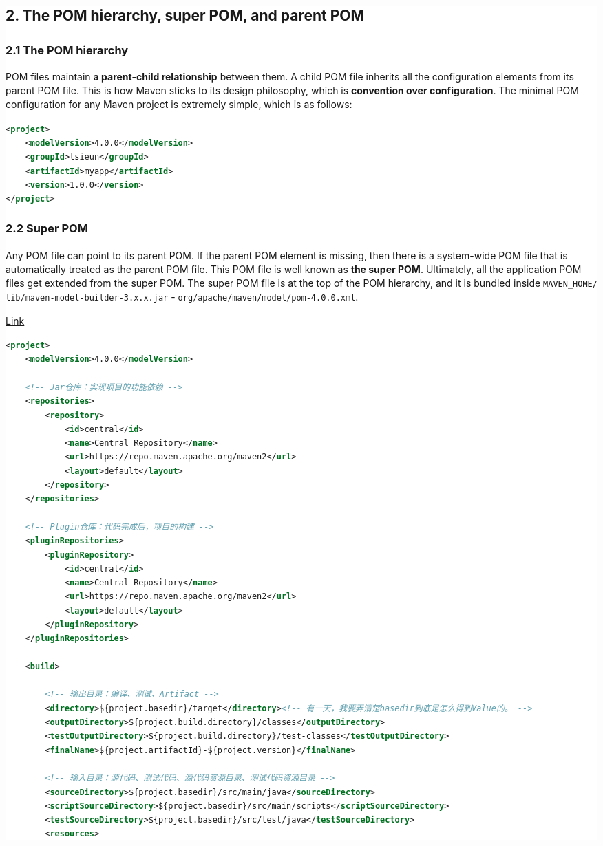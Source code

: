 ## 2. The POM hierarchy, super POM, and parent POM

### 2.1 The POM hierarchy

POM files maintain **a parent-child relationship** between them. A child POM file inherits all the configuration elements from its parent POM file. This is how Maven sticks to its design philosophy, which is **convention over configuration**. The minimal POM configuration for any Maven project is extremely simple, which is as follows:

```xml
<project>
    <modelVersion>4.0.0</modelVersion>
    <groupId>lsieun</groupId>
    <artifactId>myapp</artifactId>
    <version>1.0.0</version>
</project>
```

### 2.2 Super POM

Any POM file can point to its parent POM. If the parent POM element is missing, then there is a system-wide POM file that is automatically treated as the parent POM file. This POM file is well known as **the super POM**. Ultimately, all the application POM files get extended from the super POM. The super POM file is at the top of the POM hierarchy, and it is bundled inside `MAVEN_HOME/lib/maven-model-builder-3.x.x.jar` - `org/apache/maven/model/pom-4.0.0.xml`.

[Link](super-pom.xml)

```xml
<project>
    <modelVersion>4.0.0</modelVersion>

    <!-- Jar仓库：实现项目的功能依赖 -->
    <repositories>
        <repository>
            <id>central</id>
            <name>Central Repository</name>
            <url>https://repo.maven.apache.org/maven2</url>
            <layout>default</layout>
        </repository>
    </repositories>

    <!-- Plugin仓库：代码完成后，项目的构建 -->
    <pluginRepositories>
        <pluginRepository>
            <id>central</id>
            <name>Central Repository</name>
            <url>https://repo.maven.apache.org/maven2</url>
            <layout>default</layout>
        </pluginRepository>
    </pluginRepositories>

    <build>

        <!-- 输出目录：编译、测试、Artifact -->
        <directory>${project.basedir}/target</directory><!-- 有一天，我要弄清楚basedir到底是怎么得到Value的。 -->
        <outputDirectory>${project.build.directory}/classes</outputDirectory>
        <testOutputDirectory>${project.build.directory}/test-classes</testOutputDirectory>
        <finalName>${project.artifactId}-${project.version}</finalName>
        
        <!-- 输入目录：源代码、测试代码、源代码资源目录、测试代码资源目录 -->
        <sourceDirectory>${project.basedir}/src/main/java</sourceDirectory>
        <scriptSourceDirectory>${project.basedir}/src/main/scripts</scriptSourceDirectory>
        <testSourceDirectory>${project.basedir}/src/test/java</testSourceDirectory>
        <resources>
```